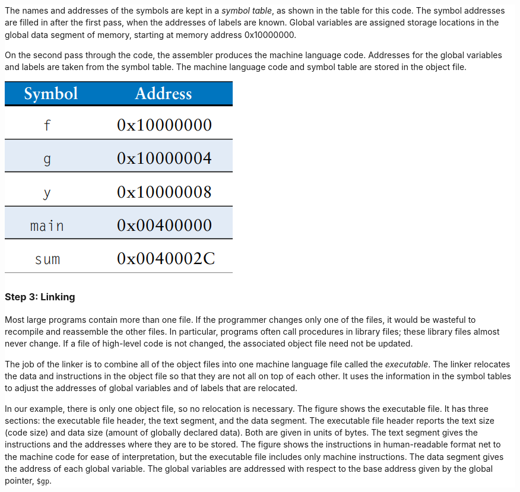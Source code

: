 The names and addresses of the symbols are kept in a *symbol table*, as shown in the table for this code. The symbol addresses are filled in after the first pass, when the addresses of labels are known. Global variables are assigned storage locations in the global data segment of memory, starting at memory address 0x10000000.

On the second pass through the code, the assembler produces the machine language code. Addresses for the global variables and labels are taken from the symbol table. The machine language code and symbol table are stored in the object file.

![Untitled](Architecture%20e7b6c5364ca640708d9efe9eca1ba07e/Untitled%2030.png)

### Step 3: Linking

Most large programs contain more than one file. If the programmer changes only one of the files, it would be wasteful to recompile and reassemble the other files. In particular, programs often call procedures in library files; these library files almost never change. If a file of high-level code is not changed, the associated object file need not be updated.

The job of the linker is to combine all of the object files into one machine language file called the *executable*. The linker relocates the data and instructions in the object file so that they are not all on top of each other. It uses the information in the symbol tables to adjust the addresses of global variables and of labels that are relocated.

In our example, there is only one object file, so no relocation is necessary. The figure shows the executable file. It has three sections: the executable file header, the text segment, and the data segment. The executable file header reports the text size (code size) and data size (amount of globally declared data). Both are given in units of bytes. The text segment gives the instructions and the addresses where they are to be stored. The figure shows the instructions in human-readable format net to the machine code for ease of interpretation, but the executable file includes only machine instructions. The data segment gives the address of each global variable. The global variables are addressed with respect to the base address given by the global pointer, `$gp`.
